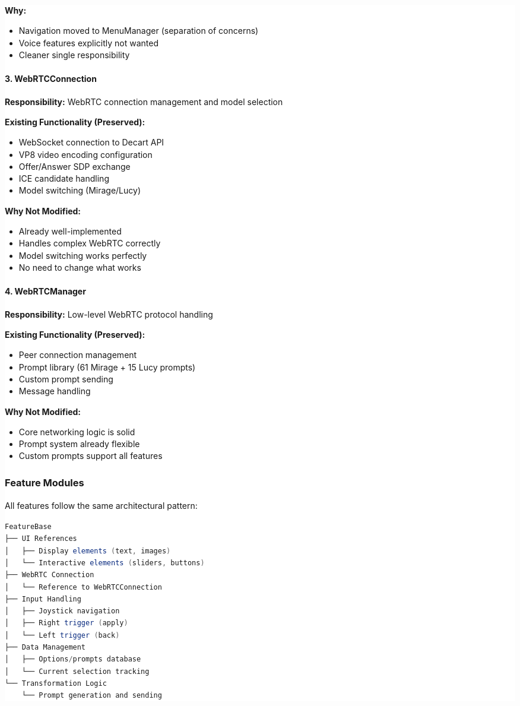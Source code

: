 **Why:**
- Navigation moved to MenuManager (separation of concerns)
- Voice features explicitly not wanted
- Cleaner single responsibility

#### 3. WebRTCConnection
**Responsibility:** WebRTC connection management and model selection

**Existing Functionality (Preserved):**
- WebSocket connection to Decart API
- VP8 video encoding configuration
- Offer/Answer SDP exchange
- ICE candidate handling
- Model switching (Mirage/Lucy)

**Why Not Modified:**
- Already well-implemented
- Handles complex WebRTC correctly
- Model switching works perfectly
- No need to change what works

#### 4. WebRTCManager
**Responsibility:** Low-level WebRTC protocol handling

**Existing Functionality (Preserved):**
- Peer connection management
- Prompt library (61 Mirage + 15 Lucy prompts)
- Custom prompt sending
- Message handling

**Why Not Modified:**
- Core networking logic is solid
- Prompt system already flexible
- Custom prompts support all features

### Feature Modules

All features follow the same architectural pattern:

```csharp
FeatureBase
├── UI References
│   ├── Display elements (text, images)
│   └── Interactive elements (sliders, buttons)
├── WebRTC Connection
│   └── Reference to WebRTCConnection
├── Input Handling
│   ├── Joystick navigation
│   ├── Right trigger (apply)
│   └── Left trigger (back)
├── Data Management
│   ├── Options/prompts database
│   └── Current selection tracking
└── Transformation Logic
    └── Prompt generation and sending
```
